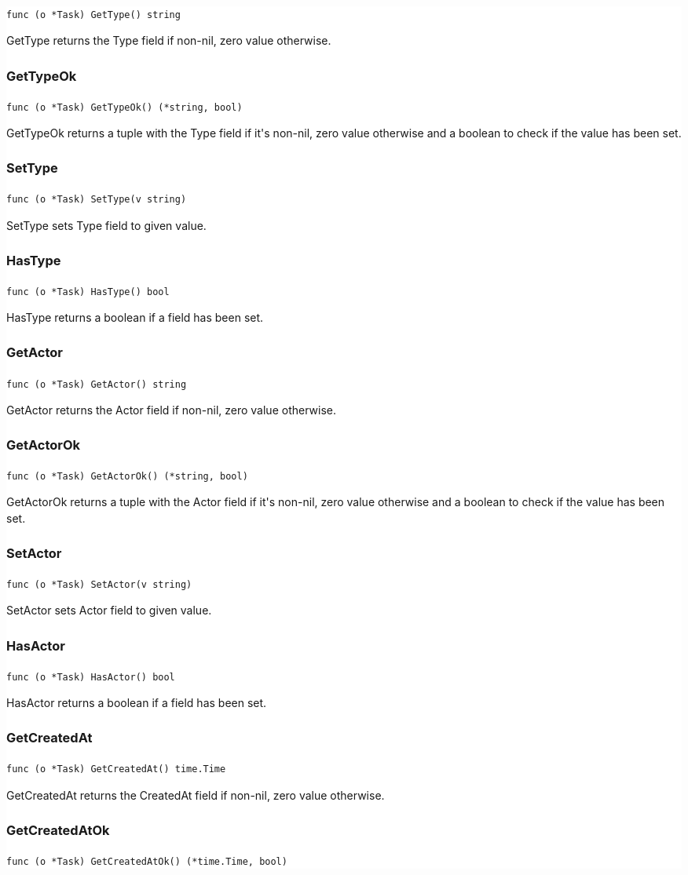 `func (o *Task) GetType() string`

GetType returns the Type field if non-nil, zero value otherwise.

### GetTypeOk

`func (o *Task) GetTypeOk() (*string, bool)`

GetTypeOk returns a tuple with the Type field if it's non-nil, zero value otherwise
and a boolean to check if the value has been set.

### SetType

`func (o *Task) SetType(v string)`

SetType sets Type field to given value.

### HasType

`func (o *Task) HasType() bool`

HasType returns a boolean if a field has been set.

### GetActor

`func (o *Task) GetActor() string`

GetActor returns the Actor field if non-nil, zero value otherwise.

### GetActorOk

`func (o *Task) GetActorOk() (*string, bool)`

GetActorOk returns a tuple with the Actor field if it's non-nil, zero value otherwise
and a boolean to check if the value has been set.

### SetActor

`func (o *Task) SetActor(v string)`

SetActor sets Actor field to given value.

### HasActor

`func (o *Task) HasActor() bool`

HasActor returns a boolean if a field has been set.

### GetCreatedAt

`func (o *Task) GetCreatedAt() time.Time`

GetCreatedAt returns the CreatedAt field if non-nil, zero value otherwise.

### GetCreatedAtOk

`func (o *Task) GetCreatedAtOk() (*time.Time, bool)`

